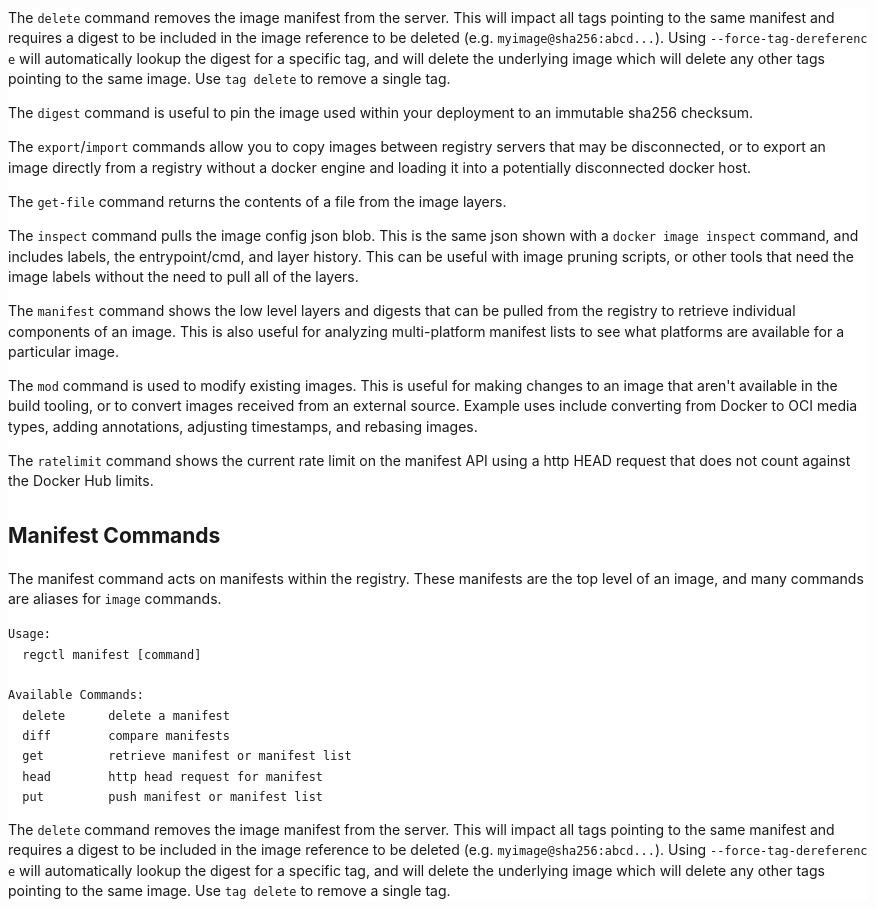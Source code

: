 The `delete` command removes the image manifest from the server.
This will impact all tags pointing to the same manifest and requires a digest to be included in the image reference to be deleted (e.g. `myimage@sha256:abcd...`).
Using `--force-tag-dereference` will automatically lookup the digest for a specific tag, and will delete the underlying image which will delete any other tags pointing to the same image.
Use `tag delete` to remove a single tag.

The `digest` command is useful to pin the image used within your deployment to an immutable sha256 checksum.

The `export`/`import` commands allow you to copy images between registry servers that may be disconnected, or to export an image directly from a registry without a docker engine and loading it into a potentially disconnected docker host.

The `get-file` command returns the contents of a file from the image layers.

The `inspect` command pulls the image config json blob. This is the same json shown with a `docker image inspect` command, and includes labels, the entrypoint/cmd, and layer history.
This can be useful with image pruning scripts, or other tools that need the image labels without the need to pull all of the layers.

The `manifest` command shows the low level layers and digests that can be pulled from the registry to retrieve individual components of an image.
This is also useful for analyzing multi-platform manifest lists to see what platforms are available for a particular image.

The `mod` command is used to modify existing images.
This is useful for making changes to an image that aren't available in the build tooling, or to convert images received from an external source.
Example uses include converting from Docker to OCI media types, adding annotations, adjusting timestamps, and rebasing images.

The `ratelimit` command shows the current rate limit on the manifest API using a http HEAD request that does not count against the Docker Hub limits.

## Manifest Commands

The manifest command acts on manifests within the registry.
These manifests are the top level of an image, and many commands are aliases for `image` commands.

```text
Usage:
  regctl manifest [command]

Available Commands:
  delete      delete a manifest
  diff        compare manifests
  get         retrieve manifest or manifest list
  head        http head request for manifest
  put         push manifest or manifest list
```

The `delete` command removes the image manifest from the server.
This will impact all tags pointing to the same manifest and requires a digest to be included in the image reference to be deleted (e.g. `myimage@sha256:abcd...`).
Using `--force-tag-dereference` will automatically lookup the digest for a specific tag, and will delete the underlying image which will delete any other tags pointing to the same image.
Use `tag delete` to remove a single tag.
